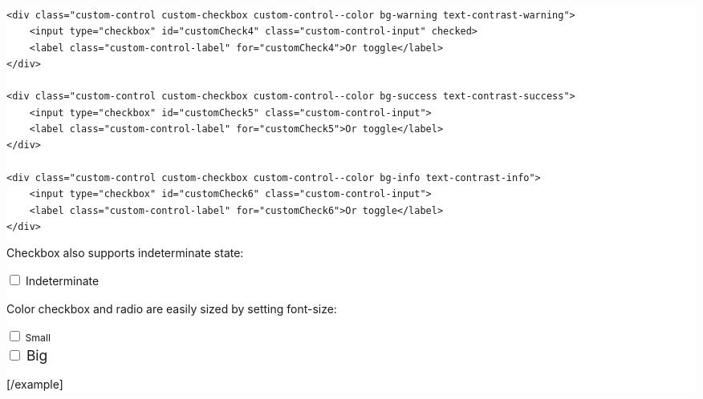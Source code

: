 	<div class="custom-control custom-checkbox custom-control--color bg-warning text-contrast-warning">
		<input type="checkbox" id="customCheck4" class="custom-control-input" checked>
		<label class="custom-control-label" for="customCheck4">Or toggle</label>
	</div>
	
	<div class="custom-control custom-checkbox custom-control--color bg-success text-contrast-success">
		<input type="checkbox" id="customCheck5" class="custom-control-input">
		<label class="custom-control-label" for="customCheck5">Or toggle</label>
	</div>
	
	<div class="custom-control custom-checkbox custom-control--color bg-info text-contrast-info">
		<input type="checkbox" id="customCheck6" class="custom-control-input">
		<label class="custom-control-label" for="customCheck6">Or toggle</label>
	</div>
	
</div>

<p class="mt-4">Checkbox also supports indeterminate state:</p>

<div class="custom-control custom-checkbox custom-control--color bg-info text-contrast-info">
	<input type="checkbox" id="customCheck7" class="custom-control-input">
	<label class="custom-control-label" for="customCheck7">Indeterminate</label>
</div>

<script>
	var checkbox = document.getElementById("customCheck7");
	checkbox.indeterminate = true;
</script>

<p class="mt-4">Color checkbox and radio are easily sized by setting font-size:</p>

<div class="custom-control custom-checkbox custom-control--color bg-info text-contrast-info d-inline-block" style="font-size: 0.875rem;">
	<input type="checkbox" id="customCheck8" class="custom-control-input">
	<label class="custom-control-label" for="customCheck8">Small</label>
</div>

<div class="custom-control custom-checkbox custom-control--color bg-success text-contrast-success d-inline-block" style="font-size: 1.25rem;">
	<input type="checkbox" id="customCheck9" class="custom-control-input">
	<label class="custom-control-label" for="customCheck9">Big</label>
</div>

[/example]

